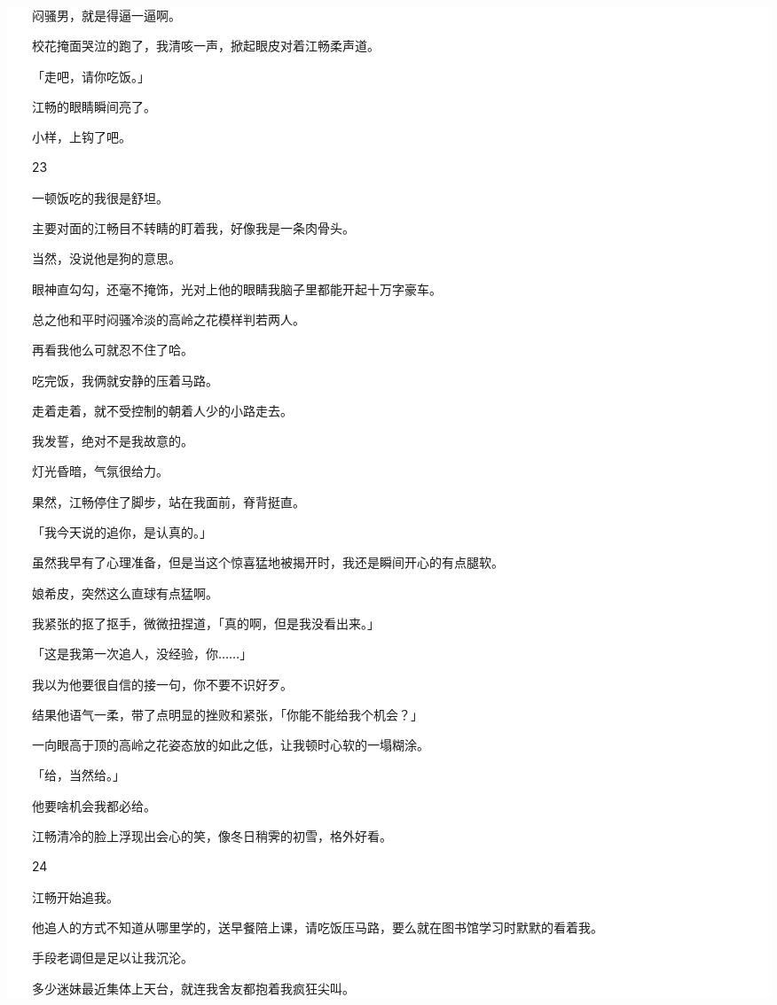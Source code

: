 &emsp;&emsp;闷骚男，就是得逼一逼啊。  
  
&emsp;&emsp;校花掩面哭泣的跑了，我清咳一声，掀起眼皮对着江畅柔声道。  
  
&emsp;&emsp;「走吧，请你吃饭。」  
  
&emsp;&emsp;江畅的眼睛瞬间亮了。  
  
&emsp;&emsp;小样，上钩了吧。  
  
&emsp;&emsp;23  
  
&emsp;&emsp;一顿饭吃的我很是舒坦。  
  
&emsp;&emsp;主要对面的江畅目不转睛的盯着我，好像我是一条肉骨头。  
  
&emsp;&emsp;当然，没说他是狗的意思。  
  
&emsp;&emsp;眼神直勾勾，还毫不掩饰，光对上他的眼睛我脑子里都能开起十万字豪车。  
  
&emsp;&emsp;总之他和平时闷骚冷淡的高岭之花模样判若两人。  
  
&emsp;&emsp;再看我他么可就忍不住了哈。  
  
&emsp;&emsp;吃完饭，我俩就安静的压着马路。  
  
&emsp;&emsp;走着走着，就不受控制的朝着人少的小路走去。  
  
&emsp;&emsp;我发誓，绝对不是我故意的。  
  
&emsp;&emsp;灯光昏暗，气氛很给力。  
  
&emsp;&emsp;果然，江畅停住了脚步，站在我面前，脊背挺直。  
  
&emsp;&emsp;「我今天说的追你，是认真的。」  
  
&emsp;&emsp;虽然我早有了心理准备，但是当这个惊喜猛地被揭开时，我还是瞬间开心的有点腿软。  
  
&emsp;&emsp;娘希皮，突然这么直球有点猛啊。  
  
&emsp;&emsp;我紧张的抠了抠手，微微扭捏道，「真的啊，但是我没看出来。」  
  
&emsp;&emsp;「这是我第一次追人，没经验，你……」  
  
&emsp;&emsp;我以为他要很自信的接一句，你不要不识好歹。  
  
&emsp;&emsp;结果他语气一柔，带了点明显的挫败和紧张，「你能不能给我个机会？」  
  
&emsp;&emsp;一向眼高于顶的高岭之花姿态放的如此之低，让我顿时心软的一塌糊涂。  
  
&emsp;&emsp;「给，当然给。」  
  
&emsp;&emsp;他要啥机会我都必给。  
  
&emsp;&emsp;江畅清冷的脸上浮现出会心的笑，像冬日稍霁的初雪，格外好看。  
  
&emsp;&emsp;24  
  
&emsp;&emsp;江畅开始追我。  
  
&emsp;&emsp;他追人的方式不知道从哪里学的，送早餐陪上课，请吃饭压马路，要么就在图书馆学习时默默的看着我。  
  
&emsp;&emsp;手段老调但是足以让我沉沦。  
  
&emsp;&emsp;多少迷妹最近集体上天台，就连我舍友都抱着我疯狂尖叫。  
  